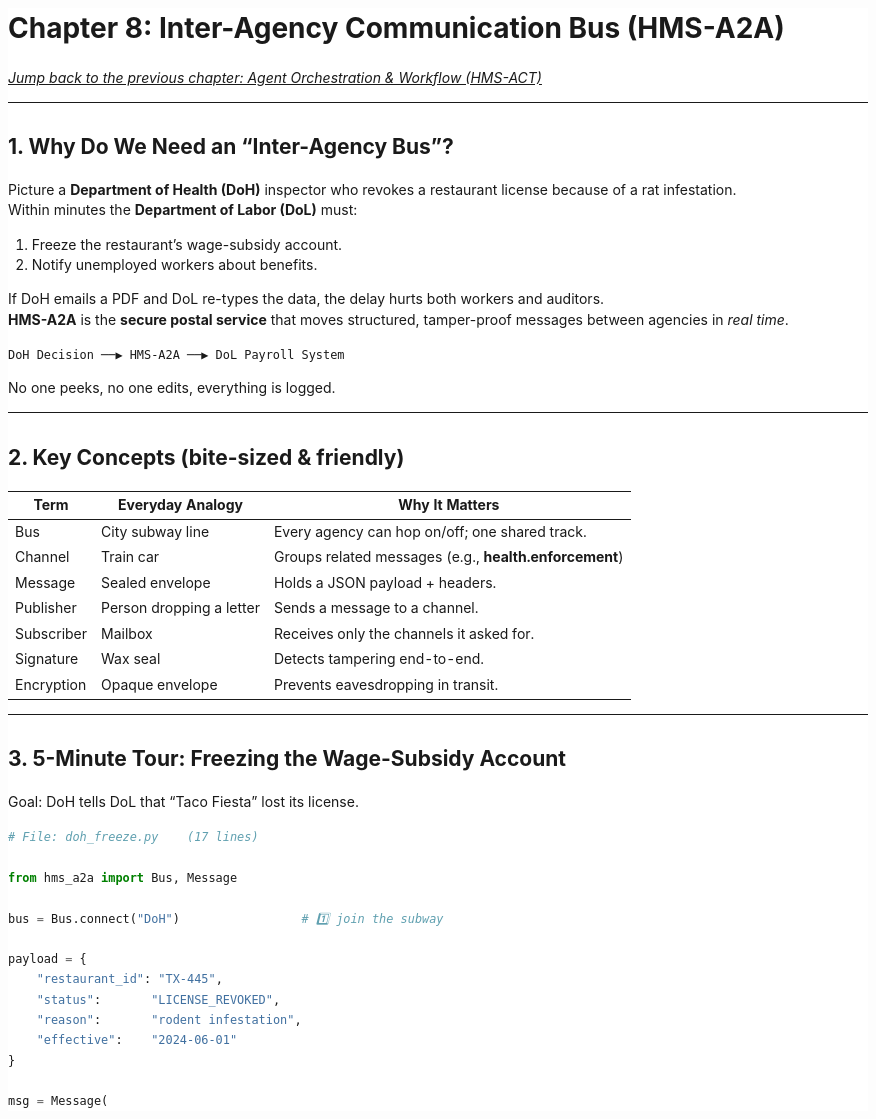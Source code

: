 # Chapter 8: Inter-Agency Communication Bus (HMS-A2A)

*[Jump back to the previous chapter: Agent Orchestration & Workflow (HMS-ACT)](07_agent_orchestration___workflow__hms_act__.md)*  

---

## 1. Why Do We Need an “Inter-Agency Bus”?

Picture a **Department of Health (DoH)** inspector who revokes a restaurant license because of a rat infestation.  
Within minutes the **Department of Labor (DoL)** must:

1. Freeze the restaurant’s wage-subsidy account.  
2. Notify unemployed workers about benefits.  

If DoH emails a PDF and DoL re-types the data, the delay hurts both workers and auditors.  
**HMS-A2A** is the **secure postal service** that moves structured, tamper-proof messages between agencies in *real time*.

```
DoH Decision ──▶ HMS-A2A ──▶ DoL Payroll System
```

No one peeks, no one edits, everything is logged.

---

## 2. Key Concepts (bite-sized & friendly)

| Term        | Everyday Analogy            | Why It Matters                                       |
|-------------|-----------------------------|------------------------------------------------------|
| Bus         | City subway line            | Every agency can hop on/off; one shared track.       |
| Channel     | Train car                   | Groups related messages (e.g., **health.enforcement**)|
| Message     | Sealed envelope             | Holds a JSON payload + headers.                      |
| Publisher   | Person dropping a letter    | Sends a message to a channel.                        |
| Subscriber  | Mailbox                     | Receives only the channels it asked for.             |
| Signature   | Wax seal                    | Detects tampering end-to-end.                        |
| Encryption  | Opaque envelope             | Prevents eavesdropping in transit.                   |

---

## 3. 5-Minute Tour: Freezing the Wage-Subsidy Account

Goal: DoH tells DoL that “Taco Fiesta” lost its license.

```python
# File: doh_freeze.py    (17 lines)

from hms_a2a import Bus, Message

bus = Bus.connect("DoH")                 # 1️⃣ join the subway

payload = {
    "restaurant_id": "TX-445",
    "status":       "LICENSE_REVOKED",
    "reason":       "rodent infestation",
    "effective":    "2024-06-01"
}

msg = Message(
```